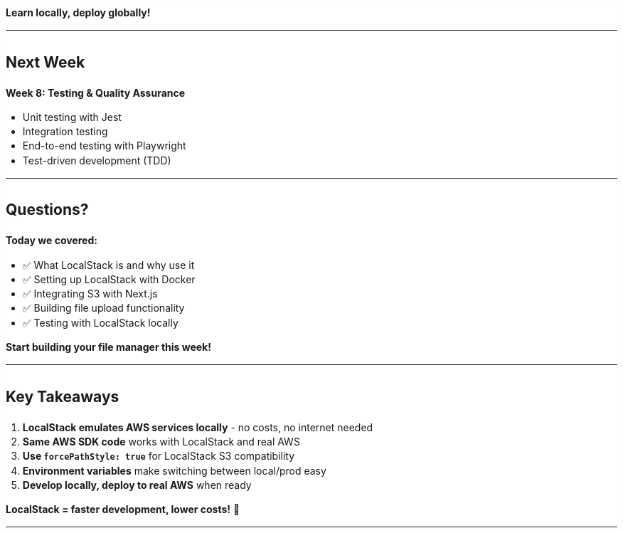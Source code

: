 **Learn locally, deploy globally!**

---

## Next Week

**Week 8: Testing & Quality Assurance**
- Unit testing with Jest
- Integration testing
- End-to-end testing with Playwright
- Test-driven development (TDD)

---

## Questions?

**Today we covered:**
- ✅ What LocalStack is and why use it
- ✅ Setting up LocalStack with Docker
- ✅ Integrating S3 with Next.js
- ✅ Building file upload functionality
- ✅ Testing with LocalStack locally

**Start building your file manager this week!**

---

## Key Takeaways

1. **LocalStack emulates AWS services locally** - no costs, no internet needed
2. **Same AWS SDK code** works with LocalStack and real AWS
3. **Use `forcePathStyle: true`** for LocalStack S3 compatibility
4. **Environment variables** make switching between local/prod easy
5. **Develop locally, deploy to real AWS** when ready

**LocalStack = faster development, lower costs!** 🚀

---
